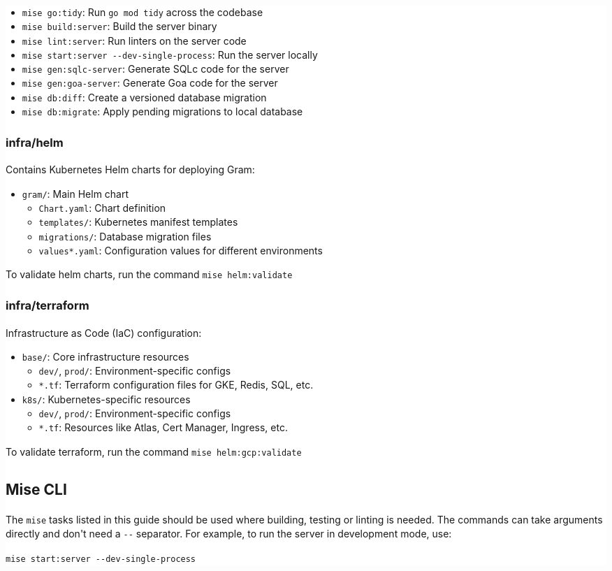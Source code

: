 </structure>

<commands>

- `mise go:tidy`: Run `go mod tidy` across the codebase
- `mise build:server`: Build the server binary
- `mise lint:server`: Run linters on the server code
- `mise start:server --dev-single-process`: Run the server locally
- `mise gen:sqlc-server`: Generate SQLc code for the server
- `mise gen:goa-server`: Generate Goa code for the server
- `mise db:diff`: Create a versioned database migration
- `mise db:migrate`: Apply pending migrations to local database

</commands>

### infra/helm

Contains Kubernetes Helm charts for deploying Gram:

<structure>

- `gram/`: Main Helm chart
  - `Chart.yaml`: Chart definition
  - `templates/`: Kubernetes manifest templates
  - `migrations/`: Database migration files
  - `values*.yaml`: Configuration values for different environments

</structure>

To validate helm charts, run the command `mise helm:validate`

### infra/terraform

Infrastructure as Code (IaC) configuration:

<structure>

- `base/`: Core infrastructure resources
  - `dev/`, `prod/`: Environment-specific configs
  - `*.tf`: Terraform configuration files for GKE, Redis, SQL, etc.
- `k8s/`: Kubernetes-specific resources
  - `dev/`, `prod/`: Environment-specific configs
  - `*.tf`: Resources like Atlas, Cert Manager, Ingress, etc.

</structure>

To validate terraform, run the command `mise helm:gcp:validate`

## Mise CLI

The `mise` tasks listed in this guide should be used where building, testing or linting is needed. The commands can take arguments directly and don't need a `--` separator. For example, to run the server in development mode, use:

```
mise start:server --dev-single-process
```
